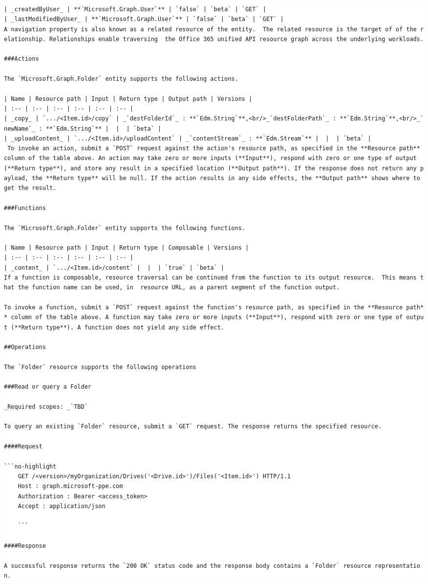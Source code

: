 ```no-highlight
| _createdByUser_ | **`Microsoft.Graph.User`** | `false` | `beta` | `GET` | 
| _lastModifiedByUser_ | **`Microsoft.Graph.User`** | `false` | `beta` | `GET` | 
A navigation property is also known as a related resource of the entity.  The related resource is the target of of the relationship. Relationships enable traversing  the Office 365 unified API resource graph across the underlying workloads. 

###Actions

The `Microsoft.Graph.Folder` entity supports the following actions. 

| Name | Resource path | Input | Return type | Output path | Versions | 
| :-- | :-- | :-- | :-- | :-- | :-- | 
| _copy_ | `.../<Item.id>/copy` | _`destFolderId`_ : **`Edm.String`**,<br/>_`destFolderPath`_ : **`Edm.String`**,<br/>_`newName`_ : **`Edm.String`** |  |  | `beta` | 
| _uploadContent_ | `.../<Item.id>/uploadContent` | _`contentStream`_ : **`Edm.Stream`** |  |  | `beta` | 
 To invoke an action, submit a `POST` request against the action's resource path, as specified in the **Resource path** column of the table above. An action may take zero or more inputs (**Input**), respond with zero or one type of output (**Return type**), and store any result in a specified location (**Output path**). If the response does not return any payload, the **Return type** will be null. If the action results in any side effects, the **Output path** shows where to get the result. 

###Functions

The `Microsoft.Graph.Folder` entity supports the following functions. 

| Name | Resource path | Input | Return type | Composable | Versions | 
| :-- | :-- | :-- | :-- | :-- | :-- | 
| _content_ | `.../<Item.id>/content` |  |  | `true` | `beta` | 
If a function is composable, resource traversal can be continued from the function to its output resource.  This means that the function name can be used, in  resource URL, as a parent segment of the function output. 

To invoke a function, submit a `POST` request against the function's resource path, as specified in the **Resource path** column of the table above. A function may take zero or more inputs (**Input**), respond with zero or one type of output (**Return type**). A function does not yield any side effect. 

##Operations

The `Folder` resource supports the following operations 

###Read or query a Folder

_Required scopes: _`TBD` 

To query an existing `Folder` resource, submit a `GET` request. The response returns the specified resource. 

####Request

```no-highlight
	GET /<version>/myOrganization/Drives('<Drive.id>')/Files('<Item.id>') HTTP/1.1
	Host : graph.microsoft-ppe.com
	Authorization : Bearer <access_token>
	Accept : application/json
	
	```

####Response

A successful response returns the `200 OK` status code and the response body contains a `Folder` resource representation. 
```